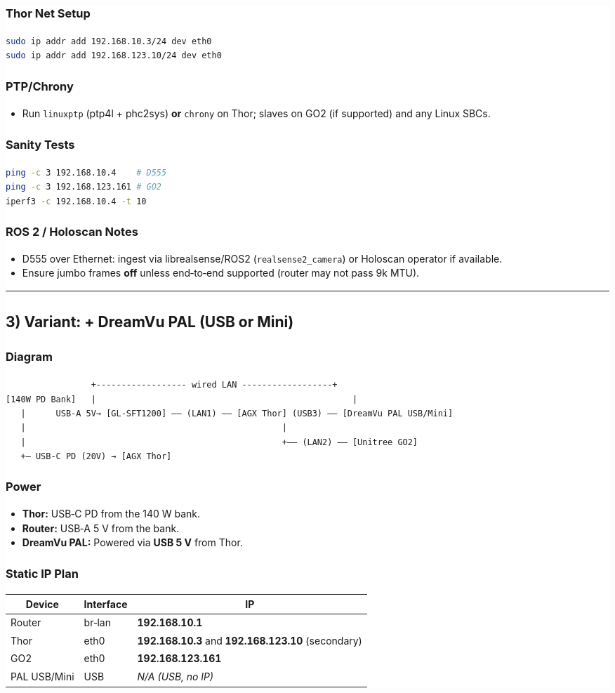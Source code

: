 ### Thor Net Setup
```bash
sudo ip addr add 192.168.10.3/24 dev eth0
sudo ip addr add 192.168.123.10/24 dev eth0
```

### PTP/Chrony
- Run `linuxptp` (ptp4l + phc2sys) **or** `chrony` on Thor; slaves on GO2 (if supported) and any Linux SBCs.

### Sanity Tests
```bash
ping -c 3 192.168.10.4    # D555
ping -c 3 192.168.123.161 # GO2
iperf3 -c 192.168.10.4 -t 10
```

### ROS 2 / Holoscan Notes
- D555 over Ethernet: ingest via librealsense/ROS2 (`realsense2_camera`) or Holoscan operator if available.
- Ensure jumbo frames **off** unless end‑to‑end supported (router may not pass 9k MTU).

---

## 3) Variant: + DreamVu PAL (USB or Mini)

### Diagram
```
                 +------------------ wired LAN ------------------+
[140W PD Bank]   |                                                   |
   |      USB‑A 5V→ [GL‑SFT1200] —— (LAN1) —— [AGX Thor] (USB3) —— [DreamVu PAL USB/Mini]
   |                                                   |
   |                                                   +—— (LAN2) —— [Unitree GO2]
   +— USB‑C PD (20V) → [AGX Thor]
```

### Power
- **Thor:** USB‑C PD from the 140 W bank.
- **Router:** USB‑A 5 V from the bank.
- **DreamVu PAL:** Powered via **USB 5 V** from Thor.

### Static IP Plan
| Device | Interface | IP |
|---|---|---|
| Router | br‑lan | **192.168.10.1** |
| Thor | eth0 | **192.168.10.3** and **192.168.123.10** (secondary) |
| GO2 | eth0 | **192.168.123.161** |
| PAL USB/Mini | USB | *N/A (USB, no IP)* |
